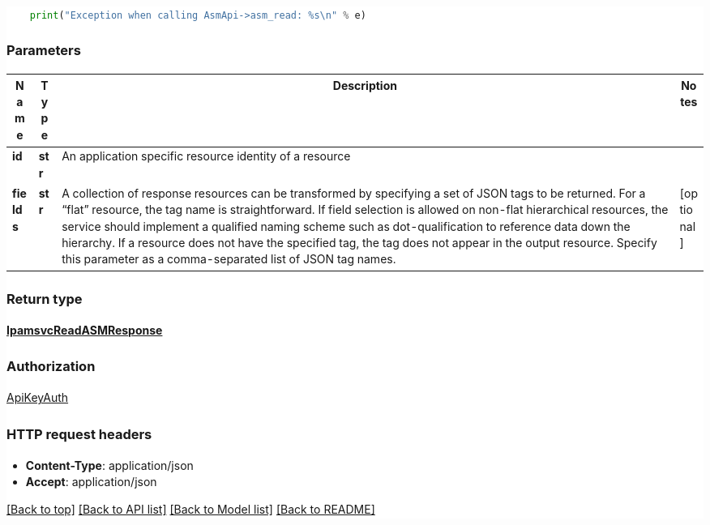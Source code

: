 ```python
    print("Exception when calling AsmApi->asm_read: %s\n" % e)
```

### Parameters

Name | Type | Description  | Notes
------------- | ------------- | ------------- | -------------
 **id** | **str**| An application specific resource identity of a resource | 
 **fields** | **str**|   A collection of response resources can be transformed by specifying a set of JSON tags to be returned. For a “flat” resource, the tag name is straightforward. If field selection is allowed on non-flat hierarchical resources, the service should implement a qualified naming scheme such as dot-qualification to reference data down the hierarchy. If a resource does not have the specified tag, the tag does not appear in the output resource.  Specify this parameter as a comma-separated list of JSON tag names.         | [optional] 

### Return type

[**IpamsvcReadASMResponse**](IpamsvcReadASMResponse.md)

### Authorization

[ApiKeyAuth](../README.md#ApiKeyAuth)

### HTTP request headers

 - **Content-Type**: application/json
 - **Accept**: application/json

[[Back to top]](#) [[Back to API list]](../README.md#documentation-for-api-endpoints) [[Back to Model list]](../README.md#documentation-for-models) [[Back to README]](../README.md)

